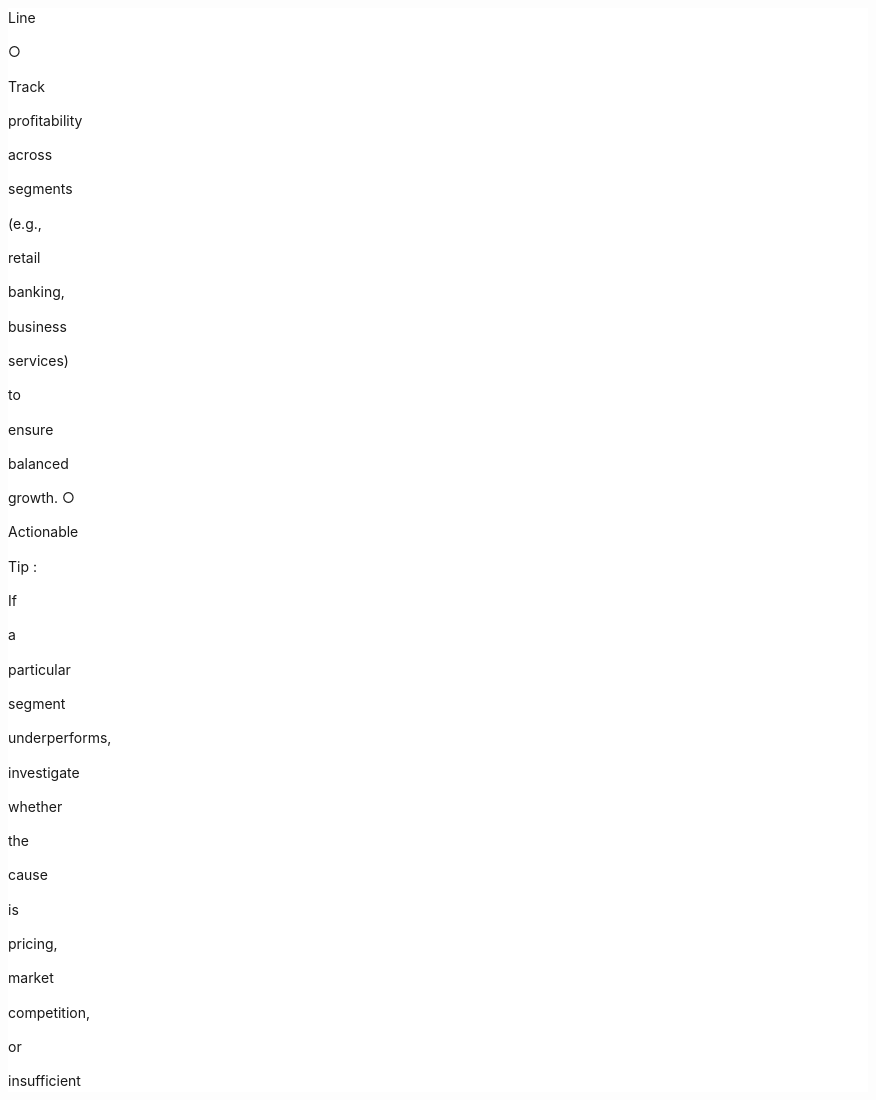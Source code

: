 Line
 
○
 
Track
 
proﬁtability
 
across
 
segments
 
(e.g.,
 
retail
 
banking,
 
business
 
services)
 
to
 
ensure
 
balanced
 
growth.
○
 
Actionable
 
Tip
:
 
If
 
a
 
particular
 
segment
 
underperforms,
 
investigate
 
whether
 
the
 
cause
 
is
 
pricing,
 
market
 
competition,
 
or
 
insufficient
 